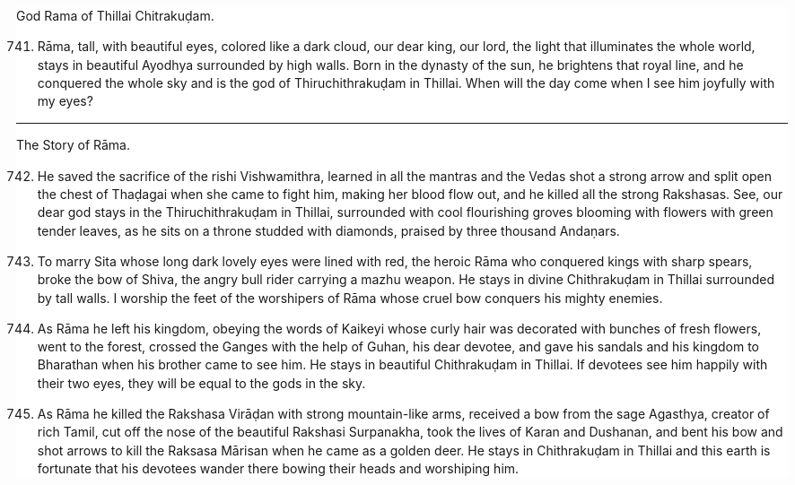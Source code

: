 God Rama of Thillai Chitrakuḍam.

741. Rāma, tall, with beautiful eyes,
     colored like a dark cloud,
     our dear king, our lord,
     the light that illuminates the whole world,
     stays in beautiful Ayodhya surrounded by high walls.
     Born in the dynasty of the sun,
     he brightens that royal line, and he conquered the whole sky
     and is the god of Thiruchithrakuḍam in Thillai.
     When will the day come
     when I see him joyfully with my eyes?
------

The Story of Rāma.

742. He saved the sacrifice of the rishi Vishwamithra,
     learned in all the mantras and the Vedas
     shot a strong arrow and split open the chest of Thaḍagai
     when she came to fight him, making her blood flow out,
     and he killed all the strong Rakshasas.
     See, our dear god stays in the Thiruchithrakuḍam in Thillai,
     surrounded with cool flourishing groves
     blooming with flowers with green tender leaves,
     as he sits on a throne studded with diamonds,
     praised by three thousand Andaṇars.

743. To marry Sita whose long dark lovely eyes were lined with red,
     the heroic Rāma who conquered kings with sharp spears,
     broke the bow of Shiva, the angry bull rider carrying a mazhu weapon.
     He stays in divine Chithrakuḍam in Thillai surrounded by tall walls.
     I worship the feet of the worshipers of Rāma
     whose cruel bow conquers his mighty enemies.

744. As Rāma he left his kingdom, obeying the words of Kaikeyi
     whose curly hair was decorated with bunches of fresh flowers,
     went to the forest,
     crossed the Ganges with the help of Guhan, his dear devotee,
     and gave his sandals and his kingdom to Bharathan
     when his brother came to see him.
     He stays in beautiful Chithrakuḍam in Thillai.
     If devotees see him happily with their two eyes,
     they will be equal to the gods in the sky.

745. As Rāma he killed the Rakshasa Virāḍan
     with strong mountain-like arms,
     received a bow from the sage Agasthya, creator of rich Tamil,
     cut off the nose of the beautiful Rakshasi Surpanakha,
     took the lives of Karan and Dushanan,
     and bent his bow and shot arrows to kill the Raksasa Mārisan
     when he came as a golden deer.
     He stays in Chithrakuḍam in Thillai
     and this earth is fortunate that his devotees wander there
     bowing their heads and worshiping him.
